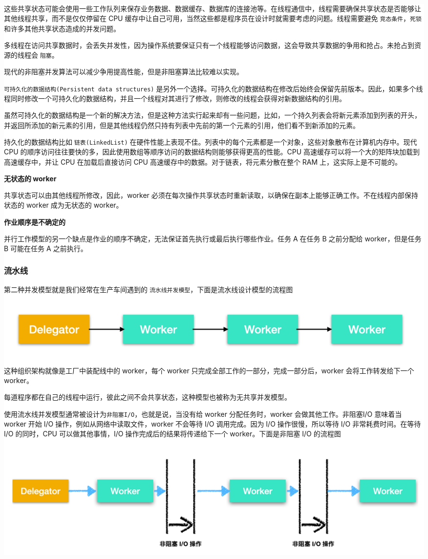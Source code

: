 这些共享状态可能会使用一些工作队列来保存业务数据、数据缓存、数据库的连接池等。在线程通信中，线程需要确保共享状态是否能够让其他线程共享，而不是仅仅停留在 CPU 缓存中让自己可用，当然这些都是程序员在设计时就需要考虑的问题。线程需要避免 `竞态条件`，`死锁` 和许多其他共享状态造成的并发问题。

多线程在访问共享数据时，会丢失并发性，因为操作系统要保证只有一个线程能够访问数据，这会导致共享数据的争用和抢占。未抢占到资源的线程会 `阻塞`。

现代的非阻塞并发算法可以减少争用提高性能，但是非阻塞算法比较难以实现。

`可持久化的数据结构(Persistent data structures)` 是另外一个选择。可持久化的数据结构在修改后始终会保留先前版本。因此，如果多个线程同时修改一个可持久化的数据结构，并且一个线程对其进行了修改，则修改的线程会获得对新数据结构的引用。

虽然可持久化的数据结构是一个新的解决方法，但是这种方法实行起来却有一些问题，比如，一个持久列表会将新元素添加到列表的开头，并返回所添加的新元素的引用，但是其他线程仍然只持有列表中先前的第一个元素的引用，他们看不到新添加的元素。

持久化的数据结构比如 `链表(LinkedList)`  在硬件性能上表现不佳。列表中的每个元素都是一个对象，这些对象散布在计算机内存中。现代 CPU  的顺序访问往往要快的多，因此使用数组等顺序访问的数据结构则能够获得更高的性能。CPU 高速缓存可以将一个大的矩阵块加载到高速缓存中，并让 CPU 在加载后直接访问 CPU 高速缓存中的数据。对于链表，将元素分散在整个 RAM 上，这实际上是不可能的。

**无状态的 worker**

共享状态可以由其他线程所修改，因此，worker 必须在每次操作共享状态时重新读取，以确保在副本上能够正确工作。不在线程内部保持状态的 worker 成为无状态的 worker。

**作业顺序是不确定的**

并行工作模型的另一个缺点是作业的顺序不确定，无法保证首先执行或最后执行哪些作业。任务 A 在任务 B 之前分配给 worker，但是任务 B 可能在任务 A 之前执行。

### 流水线

第二种并发模型就是我们经常在生产车间遇到的 `流水线并发模型`，下面是流水线设计模型的流程图

![img](Untitled.assets/1515111-20200818133710027-966502163.png)

这种组织架构就像是工厂中装配线中的 worker，每个 worker 只完成全部工作的一部分，完成一部分后，worker 会将工作转发给下一个 worker。

每道程序都在自己的线程中运行，彼此之间不会共享状态，这种模型也被称为无共享并发模型。

使用流水线并发模型通常被设计为`非阻塞I/O`，也就是说，当没有给 worker 分配任务时，worker  会做其他工作。非阻塞I/O 意味着当 worker 开始 I/O 操作，例如从网络中读取文件，worker 不会等待 I/O 调用完成。因为  I/O 操作很慢，所以等待 I/O 非常耗费时间。在等待 I/O 的同时，CPU 可以做其他事情，I/O 操作完成后的结果将传递给下一个  worker。下面是非阻塞 I/O 的流程图

![img](Untitled.assets/1515111-20200818133716669-1173350574.png)
